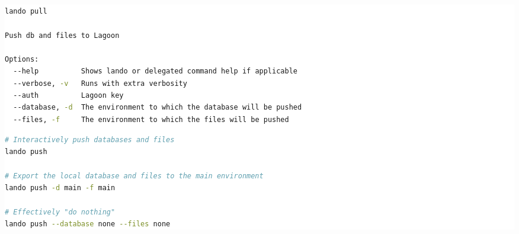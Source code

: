 ```bash
lando pull

Push db and files to Lagoon

Options:
  --help          Shows lando or delegated command help if applicable
  --verbose, -v   Runs with extra verbosity
  --auth          Lagoon key
  --database, -d  The environment to which the database will be pushed
  --files, -f     The environment to which the files will be pushed
```

```bash
# Interactively push databases and files
lando push

# Export the local database and files to the main environment
lando push -d main -f main

# Effectively "do nothing"
lando push --database none --files none
```

<RelatedGuides tag="Lagoon"/>

